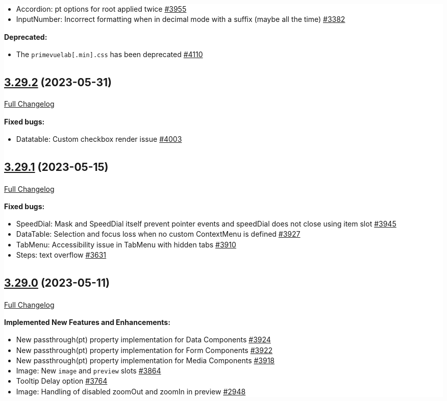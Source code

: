 -   Accordion: pt options for root applied twice [\#3955](https://github.com/primefaces/primevuelab/issues/3955)
-   InputNumber: Incorrect formatting when in decimal mode with a suffix \(maybe all the time\) [\#3382](https://github.com/primefaces/primevuelab/issues/3382)

**Deprecated:**

-   The `primevuelab[.min].css` has been deprecated [\#4110](https://github.com/primefaces/primevuelab/issues/4110)

## [3.29.2](https://github.com/primefaces/primevuelab/tree/3.29.2) (2023-05-31)

[Full Changelog](https://github.com/primefaces/primevuelab/compare/3.29.1...3.29.2)

**Fixed bugs:**

-   Datatable: Custom checkbox render issue [\#4003](https://github.com/primefaces/primevuelab/issues/4003)

## [3.29.1](https://github.com/primefaces/primevuelab/tree/3.29.1) (2023-05-15)

[Full Changelog](https://github.com/primefaces/primevuelab/compare/3.29.0...3.29.1)

**Fixed bugs:**

-   SpeedDial: Mask and SpeedDial itself prevent pointer events and speedDial does not close using item slot [\#3945](https://github.com/primefaces/primevuelab/issues/3945)
-   DataTable: Selection and focus loss when no custom ContextMenu is defined [\#3927](https://github.com/primefaces/primevuelab/issues/3927)
-   TabMenu: Accessibility issue in TabMenu with hidden tabs [\#3910](https://github.com/primefaces/primevuelab/issues/3910)
-   Steps: text overflow [\#3631](https://github.com/primefaces/primevuelab/issues/3631)

## [3.29.0](https://github.com/primefaces/primevuelab/tree/3.29.0) (2023-05-11)

[Full Changelog](https://github.com/primefaces/primevuelab/compare/3.28.0...3.29.0)

**Implemented New Features and Enhancements:**

-   New passthrough\(pt\) property implementation for Data Components [\#3924](https://github.com/primefaces/primevuelab/issues/3924)
-   New passthrough\(pt\) property implementation for Form Components [\#3922](https://github.com/primefaces/primevuelab/issues/3922)
-   New passthrough\(pt\) property implementation for Media Components [\#3918](https://github.com/primefaces/primevuelab/issues/3918)
-   Image: New `image` and `preview` slots [\#3864](https://github.com/primefaces/primevuelab/issues/3864)
-   Tooltip Delay option [\#3764](https://github.com/primefaces/primevuelab/issues/3764)
-   Image: Handling of disabled zoomOut and zoomIn in preview [\#2948](https://github.com/primefaces/primevuelab/issues/2948)
